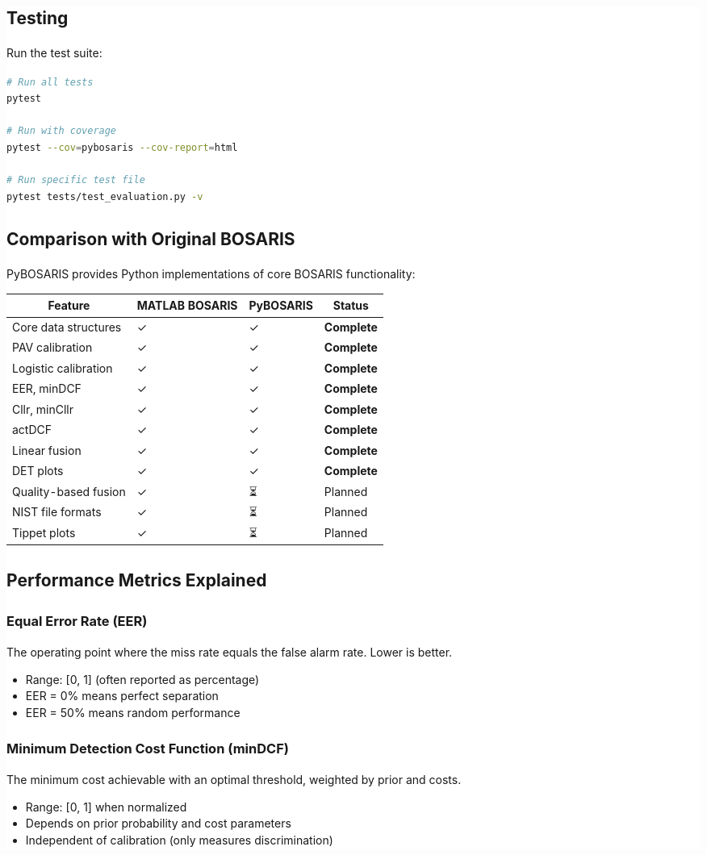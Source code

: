 ## Testing

Run the test suite:

```bash
# Run all tests
pytest

# Run with coverage
pytest --cov=pybosaris --cov-report=html

# Run specific test file
pytest tests/test_evaluation.py -v
```

## Comparison with Original BOSARIS

PyBOSARIS provides Python implementations of core BOSARIS functionality:

| Feature | MATLAB BOSARIS | PyBOSARIS | Status |
|---------|----------------|-----------|--------|
| Core data structures | ✓ | ✓ | **Complete** |
| PAV calibration | ✓ | ✓ | **Complete** |
| Logistic calibration | ✓ | ✓ | **Complete** |
| EER, minDCF | ✓ | ✓ | **Complete** |
| Cllr, minCllr | ✓ | ✓ | **Complete** |
| actDCF | ✓ | ✓ | **Complete** |
| Linear fusion | ✓ | ✓ | **Complete** |
| DET plots | ✓ | ✓ | **Complete** |
| Quality-based fusion | ✓ | ⏳ | Planned |
| NIST file formats | ✓ | ⏳ | Planned |
| Tippet plots | ✓ | ⏳ | Planned |

## Performance Metrics Explained

### Equal Error Rate (EER)
The operating point where the miss rate equals the false alarm rate. Lower is better.
- Range: [0, 1] (often reported as percentage)
- EER = 0% means perfect separation
- EER = 50% means random performance

### Minimum Detection Cost Function (minDCF)
The minimum cost achievable with an optimal threshold, weighted by prior and costs.
- Range: [0, 1] when normalized
- Depends on prior probability and cost parameters
- Independent of calibration (only measures discrimination)
